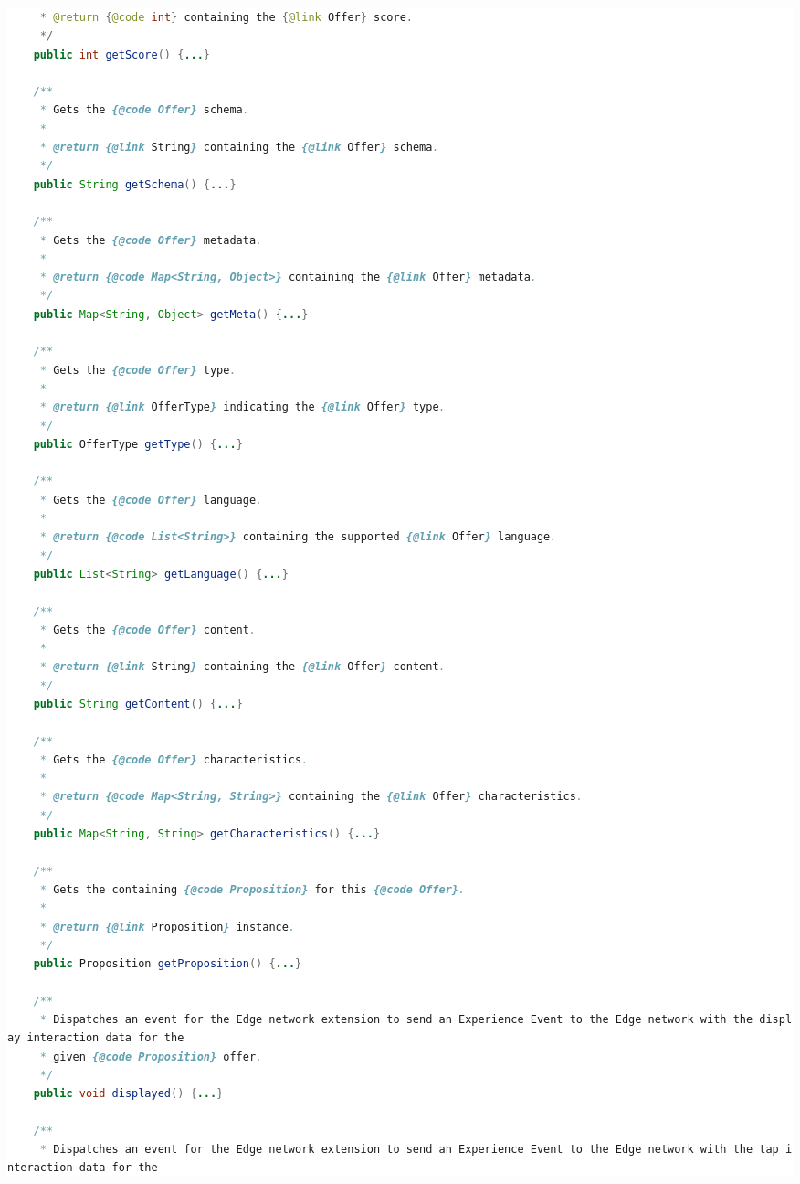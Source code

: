 ```java
     * @return {@code int} containing the {@link Offer} score.
     */
    public int getScore() {...}

    /**
     * Gets the {@code Offer} schema.
     *
     * @return {@link String} containing the {@link Offer} schema.
     */
    public String getSchema() {...}

    /**
     * Gets the {@code Offer} metadata.
     *
     * @return {@code Map<String, Object>} containing the {@link Offer} metadata.
     */
    public Map<String, Object> getMeta() {...}

    /**
     * Gets the {@code Offer} type.
     *
     * @return {@link OfferType} indicating the {@link Offer} type.
     */
    public OfferType getType() {...}

    /**
     * Gets the {@code Offer} language.
     *
     * @return {@code List<String>} containing the supported {@link Offer} language.
     */
    public List<String> getLanguage() {...}

    /**
     * Gets the {@code Offer} content.
     *
     * @return {@link String} containing the {@link Offer} content.
     */
    public String getContent() {...}

    /**
     * Gets the {@code Offer} characteristics.
     *
     * @return {@code Map<String, String>} containing the {@link Offer} characteristics.
     */
    public Map<String, String> getCharacteristics() {...}

    /**
     * Gets the containing {@code Proposition} for this {@code Offer}.
     *
     * @return {@link Proposition} instance.
     */
    public Proposition getProposition() {...}

    /**
     * Dispatches an event for the Edge network extension to send an Experience Event to the Edge network with the display interaction data for the
     * given {@code Proposition} offer.
     */
    public void displayed() {...}

    /**
     * Dispatches an event for the Edge network extension to send an Experience Event to the Edge network with the tap interaction data for the
```